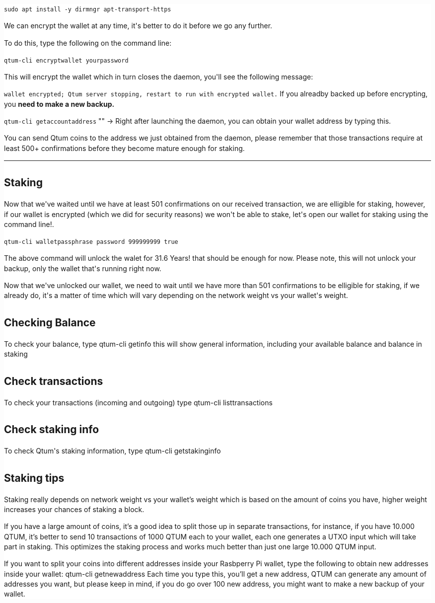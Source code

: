 ```sudo apt install -y dirmngr apt-transport-https  ```

We can encrypt the wallet at any time, it's better to do it before we go any further.

To do this, type the following on the command line:

`qtum-cli encryptwallet yourpassword`

This will encrypt the wallet which in turn closes the daemon, you'll see the following message:

`wallet encrypted; Qtum server stopping, restart to run with encrypted wallet.` If you alreadby backed up before encrypting, you **need to make a new backup.**

`qtum-cli getaccountaddress` "" -> Right after launching the daemon, you can obtain your wallet address by typing this.

You can send Qtum coins to the address we just obtained from the daemon, please remember that those transactions require at least 500+ confirmations before they become mature enough for staking.

***

## Staking

Now that we've waited until we have at least 501 confirmations on our received transaction, we are elligible for staking, however, if our wallet is encrypted (which we did for security reasons) we won't be able to stake, let's open our wallet for staking using the command line!.

`qtum-cli walletpassphrase password 999999999 true`

The above command will unlock the walet for 31.6 Years! that should be enough for now. Please note, this will not unlock your backup, only the wallet that's running right now.

Now that we've unlocked our wallet, we need to wait until we have more than 501 confirmations to be elligible for staking, if we already do, it's a matter of time which will vary depending on the network weight vs your wallet's weight.

## Checking Balance

To check your balance, type qtum-cli getinfo this will show general information, including your available balance and balance in staking

## Check transactions

To check your transactions (incoming and outgoing) type qtum-cli listtransactions

## Check staking info

To check Qtum's staking information, type qtum-cli getstakinginfo

## Staking tips

Staking really depends on network weight vs your wallet’s weight which is based on the amount of coins you have, higher weight increases your chances of staking a block.

If you have a large amount of coins, it’s a good idea to split those up in separate transactions, for instance, if you have 10.000 QTUM, it’s better to send 10 transactions of 1000 QTUM each to your wallet, each one generates a UTXO input which will take part in staking. This optimizes the staking process and works much better than just one large 10.000 QTUM input.

If you want to split your coins into different addresses inside your Rasbperry Pi wallet, type the following to obtain new addresses inside your wallet: qtum-cli getnewaddress Each time you type this, you’ll get a new address, QTUM can generate any amount of addresses you want, but please keep in mind, if you do go over 100 new address, you might want to make a new backup of your wallet.

```